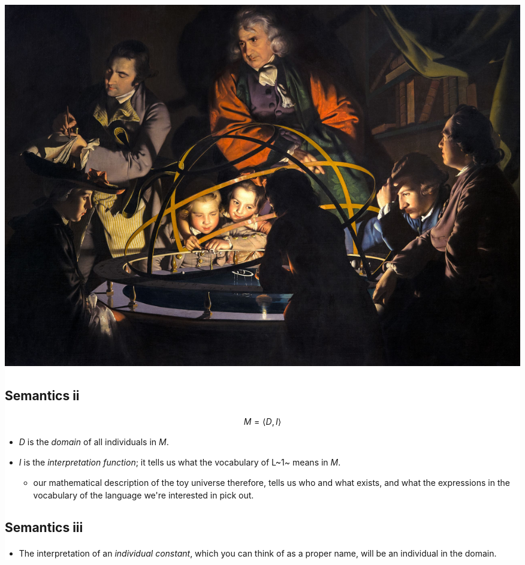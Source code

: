 ![src: *A Philosopher Lecturing on the Orrery*, Joseph Wright of Derby](images/orrery.jpg)

## Semantics ii

$$
M = ⟨D, I⟩
$$

-  $D$ is the *domain* of all individuals in $M$.

- $I$ is the *interpretation function*; it tells us what the vocabulary of L~1~
  means in $M$.
  
  - our mathematical description of the toy universe therefore, tells us who and
    what exists, and what the expressions in the vocabulary of the language
    we're interested in pick out.
    
## Semantics iii

- The interpretation of an *individual constant*, which you can think of as a
  proper name, will be an individual in the domain.
   